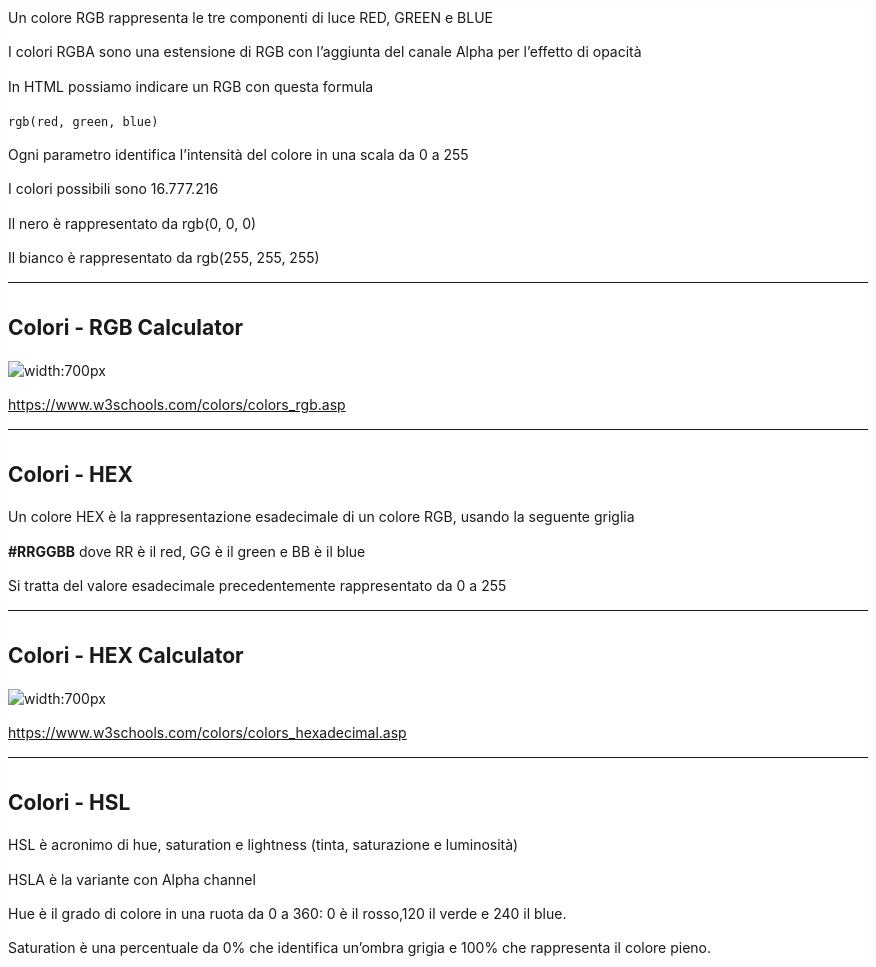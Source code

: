 Un colore RGB rappresenta le tre componenti di luce RED\, GREEN e BLUE

I colori RGBA sono una estensione di RGB con l’aggiunta del canale Alpha per l’effetto di opacità

In HTML possiamo indicare un RGB con questa formula

```html
rgb(red, green, blue)
```

Ogni parametro identifica l’intensità del colore in una scala da 0 a 255

I colori possibili sono 16\.777\.216

Il nero è rappresentato da  rgb\(0\, 0\, 0\)

Il bianco è rappresentato da rgb\(255\, 255\, 255\)

---

## Colori - RGB Calculator

![width:700px](img/Chapter_html1.png)

<https://www.w3schools.com/colors/colors_rgb.asp>

---

## Colori - HEX

Un colore HEX è la rappresentazione esadecimale di un colore RGB\, usando la seguente griglia

__\#RRGGBB__ dove RR è il red\, GG è il green e BB è il blue

Si tratta del valore esadecimale precedentemente rappresentato da 0 a 255

---

## Colori - HEX Calculator

![width:700px](img/Chapter_html2.png)

<https://www.w3schools.com/colors/colors_hexadecimal.asp>

---

## Colori - HSL

HSL è acronimo di hue\, saturation e lightness \(tinta\, saturazione e luminosità\)

HSLA è la variante con Alpha channel

Hue è il grado di colore in una ruota da 0 a 360: 0 è il rosso\,120 il verde e 240 il blue\.

Saturation è una percentuale da 0% che identifica un’ombra grigia e  100% che rappresenta il colore pieno\.
